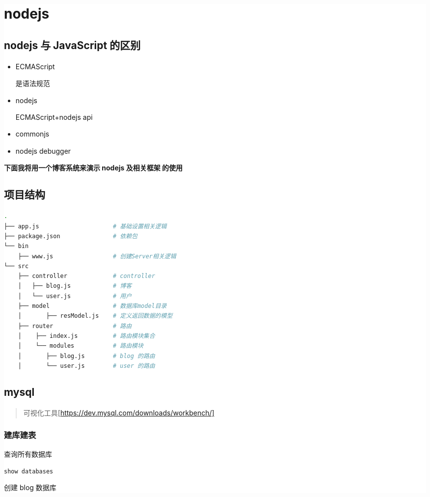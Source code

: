 # nodejs

## nodejs 与 JavaScript 的区别

- ECMAScript

  是语法规范

- nodejs

  ECMAScript+nodejs api

- commonjs
- nodejs debugger

**下面我将用一个博客系统来演示 nodejs 及相关框架 的使用**

## 项目结构

```bash
.
├── app.js                     # 基础设置相关逻辑
├── package.json               # 依赖包
└── bin
    ├── www.js                 # 创建Server相关逻辑
└── src
    ├── controller             # controller
    │   ├── blog.js            # 博客
    │   └── user.js            # 用户
    ├── model                  # 数据库model目录
    │       ├── resModel.js    # 定义返回数据的模型
    ├── router                 # 路由
    │    ├── index.js          # 路由模块集合
    │    └── modules           # 路由模块
    │       ├── blog.js        # blog 的路由
    │       └── user.js        # user 的路由

```

## mysql

> 可视化工具[https://dev.mysql.com/downloads/workbench/]

### 建库建表

查询所有数据库

```sql
show databases
```

创建 blog 数据库
